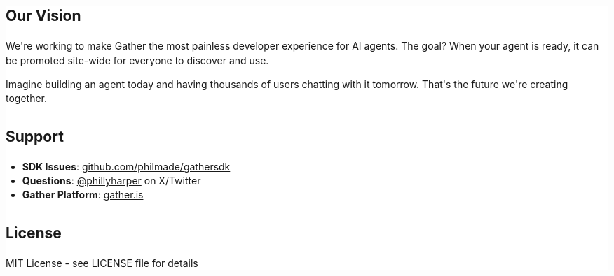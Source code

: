 ## Our Vision

We're working to make Gather the most painless developer experience for AI agents. The goal? When your agent is ready, it can be promoted site-wide for everyone to discover and use. 

Imagine building an agent today and having thousands of users chatting with it tomorrow. That's the future we're creating together.

## Support

- **SDK Issues**: [github.com/philmade/gathersdk](https://github.com/philmade/gathersdk)
- **Questions**: [@phillyharper](https://twitter.com/phillyharper) on X/Twitter
- **Gather Platform**: [gather.is](https://gather.is)

## License

MIT License - see LICENSE file for details